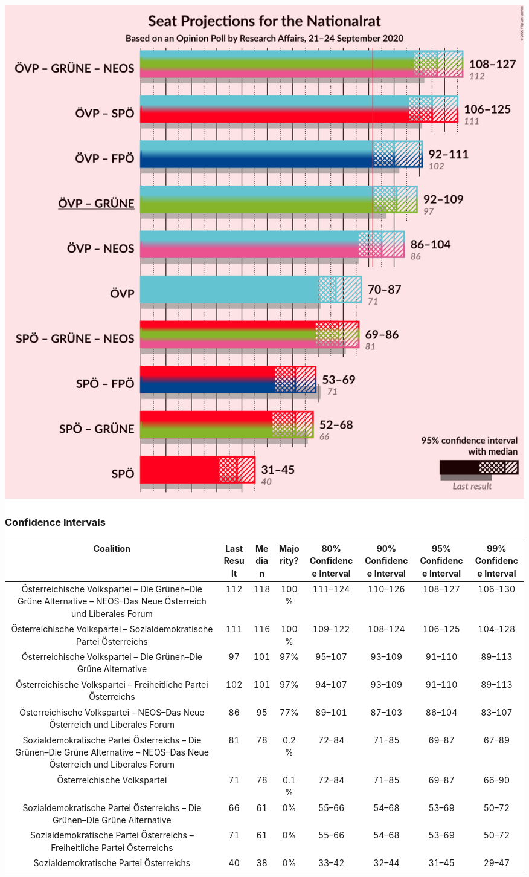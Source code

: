 ![Graph with coalitions seats not yet produced](2020-09-24-ResearchAffairs-coalitions-seats.png "Coalitions Seats")

### Confidence Intervals

| Coalition | Last Result | Median | Majority? | 80% Confidence Interval | 90% Confidence Interval | 95% Confidence Interval | 99% Confidence Interval |
|:---------:|:-----------:|:------:|:---------:|:-----------------------:|:-----------------------:|:-----------------------:|:-----------------------:|
| Österreichische Volkspartei – Die Grünen–Die Grüne Alternative – NEOS–Das Neue Österreich und Liberales Forum | 112 | 118 | 100% | 111–124 | 110–126 | 108–127 | 106–130 |
| Österreichische Volkspartei – Sozialdemokratische Partei Österreichs | 111 | 116 | 100% | 109–122 | 108–124 | 106–125 | 104–128 |
| Österreichische Volkspartei – Die Grünen–Die Grüne Alternative | 97 | 101 | 97% | 95–107 | 93–109 | 91–110 | 89–113 |
| Österreichische Volkspartei – Freiheitliche Partei Österreichs | 102 | 101 | 97% | 94–107 | 93–109 | 91–110 | 89–113 |
| Österreichische Volkspartei – NEOS–Das Neue Österreich und Liberales Forum | 86 | 95 | 77% | 89–101 | 87–103 | 86–104 | 83–107 |
| Sozialdemokratische Partei Österreichs – Die Grünen–Die Grüne Alternative – NEOS–Das Neue Österreich und Liberales Forum | 81 | 78 | 0.2% | 72–84 | 71–85 | 69–87 | 67–89 |
| Österreichische Volkspartei | 71 | 78 | 0.1% | 72–84 | 71–85 | 69–87 | 66–90 |
| Sozialdemokratische Partei Österreichs – Die Grünen–Die Grüne Alternative | 66 | 61 | 0% | 55–66 | 54–68 | 53–69 | 50–72 |
| Sozialdemokratische Partei Österreichs – Freiheitliche Partei Österreichs | 71 | 61 | 0% | 55–66 | 54–68 | 53–69 | 50–72 |
| Sozialdemokratische Partei Österreichs | 40 | 38 | 0% | 33–42 | 32–44 | 31–45 | 29–47 |